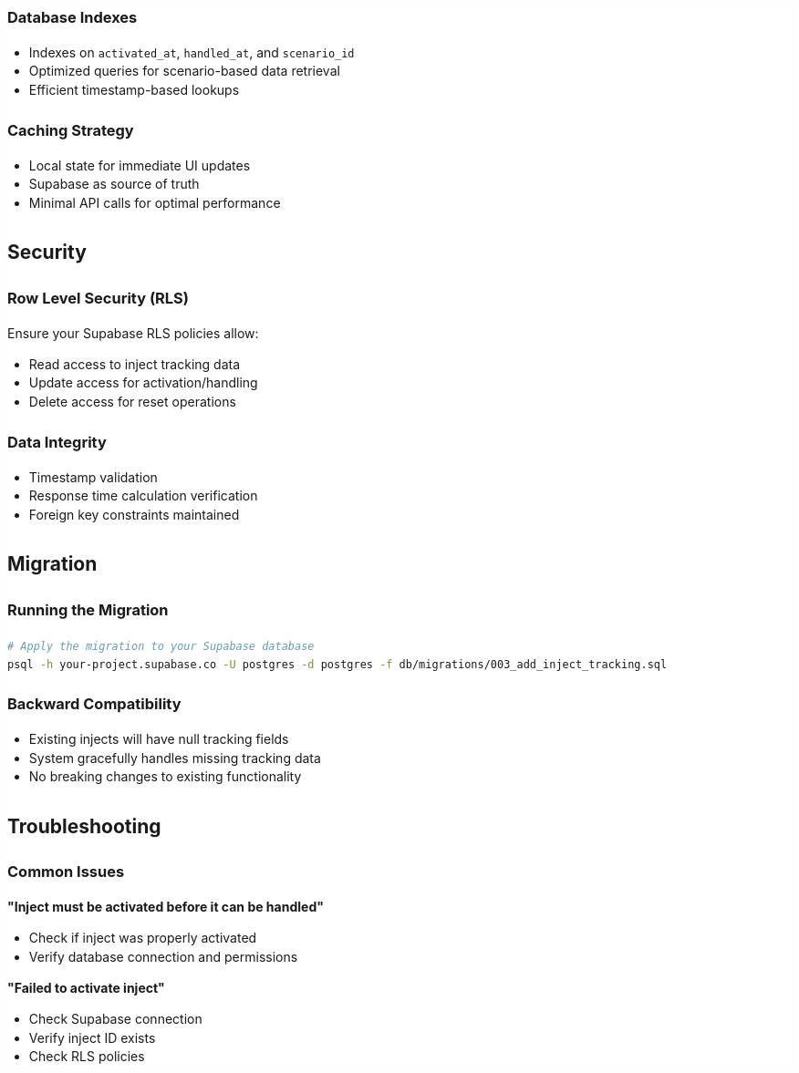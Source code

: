 ### Database Indexes
- Indexes on `activated_at`, `handled_at`, and `scenario_id`
- Optimized queries for scenario-based data retrieval
- Efficient timestamp-based lookups

### Caching Strategy
- Local state for immediate UI updates
- Supabase as source of truth
- Minimal API calls for optimal performance

## Security

### Row Level Security (RLS)
Ensure your Supabase RLS policies allow:
- Read access to inject tracking data
- Update access for activation/handling
- Delete access for reset operations

### Data Integrity
- Timestamp validation
- Response time calculation verification
- Foreign key constraints maintained

## Migration

### Running the Migration
```bash
# Apply the migration to your Supabase database
psql -h your-project.supabase.co -U postgres -d postgres -f db/migrations/003_add_inject_tracking.sql
```

### Backward Compatibility
- Existing injects will have null tracking fields
- System gracefully handles missing tracking data
- No breaking changes to existing functionality

## Troubleshooting

### Common Issues

**"Inject must be activated before it can be handled"**
- Check if inject was properly activated
- Verify database connection and permissions

**"Failed to activate inject"**
- Check Supabase connection
- Verify inject ID exists
- Check RLS policies
